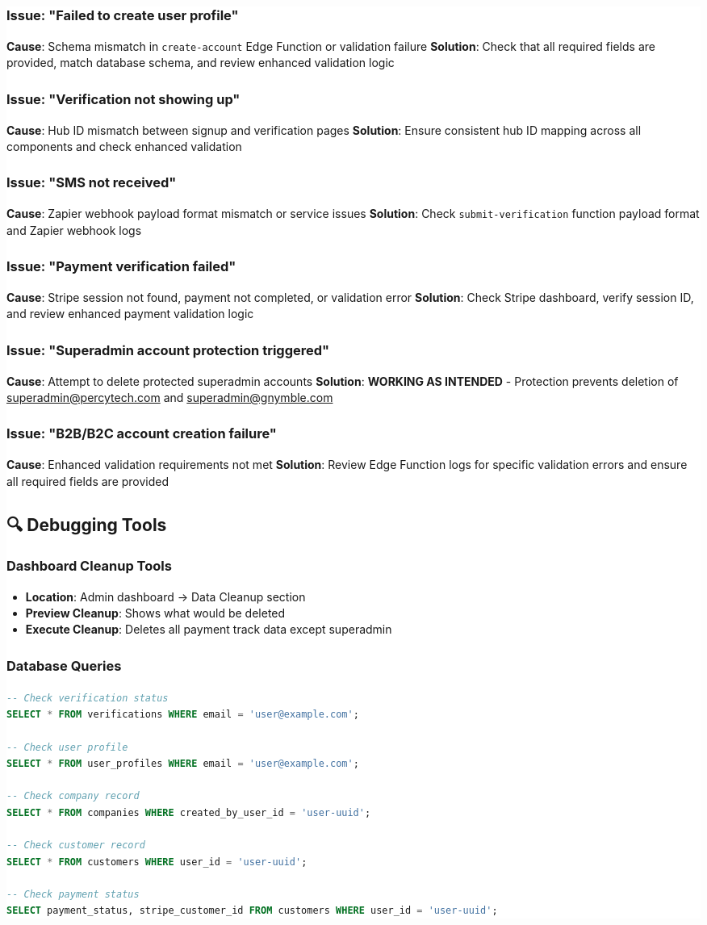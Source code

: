 ### Issue: "Failed to create user profile"
**Cause**: Schema mismatch in `create-account` Edge Function or validation failure
**Solution**: Check that all required fields are provided, match database schema, and review enhanced validation logic

### Issue: "Verification not showing up"
**Cause**: Hub ID mismatch between signup and verification pages
**Solution**: Ensure consistent hub ID mapping across all components and check enhanced validation

### Issue: "SMS not received"
**Cause**: Zapier webhook payload format mismatch or service issues
**Solution**: Check `submit-verification` function payload format and Zapier webhook logs

### Issue: "Payment verification failed"
**Cause**: Stripe session not found, payment not completed, or validation error
**Solution**: Check Stripe dashboard, verify session ID, and review enhanced payment validation logic

### Issue: "Superadmin account protection triggered"
**Cause**: Attempt to delete protected superadmin accounts
**Solution**: **WORKING AS INTENDED** - Protection prevents deletion of superadmin@percytech.com and superadmin@gnymble.com

### Issue: "B2B/B2C account creation failure"
**Cause**: Enhanced validation requirements not met
**Solution**: Review Edge Function logs for specific validation errors and ensure all required fields are provided

## 🔍 Debugging Tools

### Dashboard Cleanup Tools
- **Location**: Admin dashboard → Data Cleanup section
- **Preview Cleanup**: Shows what would be deleted
- **Execute Cleanup**: Deletes all payment track data except superadmin

### Database Queries
```sql
-- Check verification status
SELECT * FROM verifications WHERE email = 'user@example.com';

-- Check user profile
SELECT * FROM user_profiles WHERE email = 'user@example.com';

-- Check company record
SELECT * FROM companies WHERE created_by_user_id = 'user-uuid';

-- Check customer record
SELECT * FROM customers WHERE user_id = 'user-uuid';

-- Check payment status
SELECT payment_status, stripe_customer_id FROM customers WHERE user_id = 'user-uuid';
```
